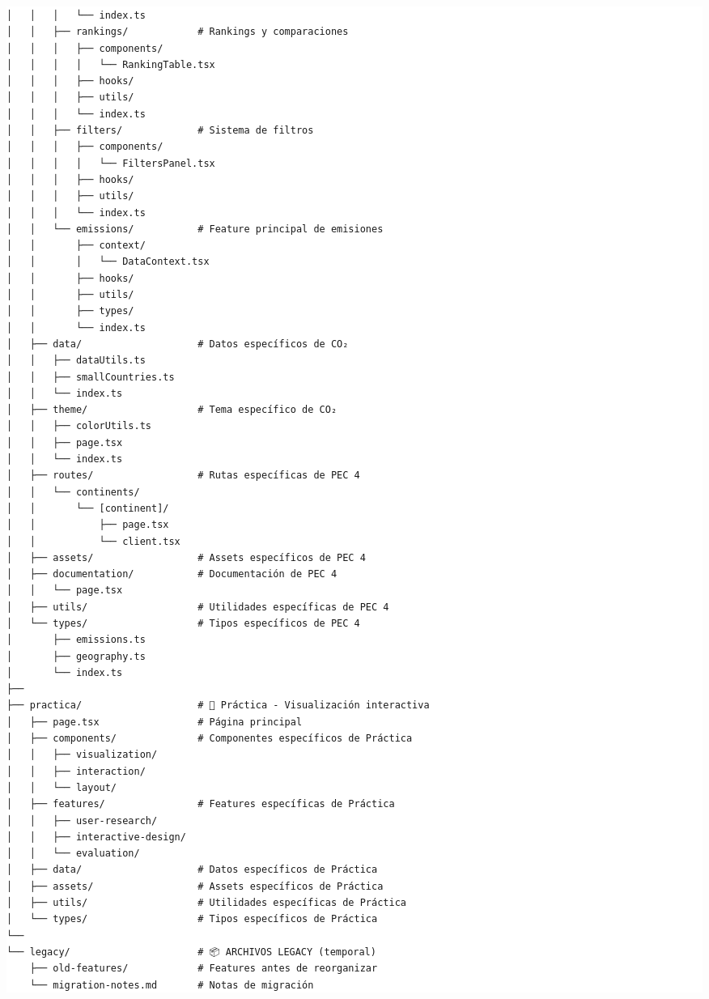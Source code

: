 ```
│   │   │   └── index.ts
│   │   ├── rankings/            # Rankings y comparaciones
│   │   │   ├── components/
│   │   │   │   └── RankingTable.tsx
│   │   │   ├── hooks/
│   │   │   ├── utils/
│   │   │   └── index.ts
│   │   ├── filters/             # Sistema de filtros
│   │   │   ├── components/
│   │   │   │   └── FiltersPanel.tsx
│   │   │   ├── hooks/
│   │   │   ├── utils/
│   │   │   └── index.ts
│   │   └── emissions/           # Feature principal de emisiones
│   │       ├── context/
│   │       │   └── DataContext.tsx
│   │       ├── hooks/
│   │       ├── utils/
│   │       ├── types/
│   │       └── index.ts
│   ├── data/                    # Datos específicos de CO₂
│   │   ├── dataUtils.ts
│   │   ├── smallCountries.ts
│   │   └── index.ts
│   ├── theme/                   # Tema específico de CO₂
│   │   ├── colorUtils.ts
│   │   ├── page.tsx
│   │   └── index.ts
│   ├── routes/                  # Rutas específicas de PEC 4
│   │   └── continents/
│   │       └── [continent]/
│   │           ├── page.tsx
│   │           └── client.tsx
│   ├── assets/                  # Assets específicos de PEC 4
│   ├── documentation/           # Documentación de PEC 4
│   │   └── page.tsx
│   ├── utils/                   # Utilidades específicas de PEC 4
│   └── types/                   # Tipos específicos de PEC 4
│       ├── emissions.ts
│       ├── geography.ts
│       └── index.ts
├──
├── practica/                    # 🎯 Práctica - Visualización interactiva
│   ├── page.tsx                 # Página principal
│   ├── components/              # Componentes específicos de Práctica
│   │   ├── visualization/
│   │   ├── interaction/
│   │   └── layout/
│   ├── features/                # Features específicas de Práctica
│   │   ├── user-research/
│   │   ├── interactive-design/
│   │   └── evaluation/
│   ├── data/                    # Datos específicos de Práctica
│   ├── assets/                  # Assets específicos de Práctica
│   ├── utils/                   # Utilidades específicas de Práctica
│   └── types/                   # Tipos específicos de Práctica
└──
└── legacy/                      # 📦 ARCHIVOS LEGACY (temporal)
    ├── old-features/            # Features antes de reorganizar
    └── migration-notes.md       # Notas de migración
```
